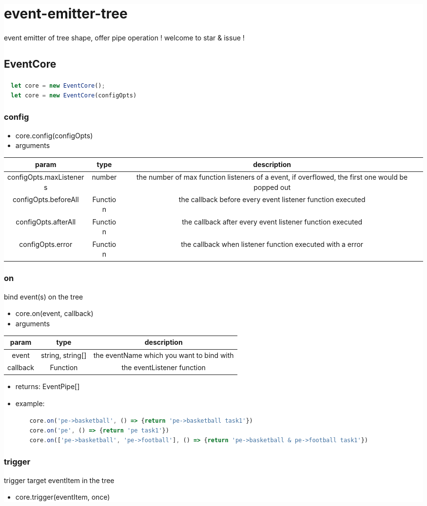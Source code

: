 # event-emitter-tree

event emitter of tree shape, offer pipe operation ! welcome to star & issue !

## EventCore

```js
  let core = new EventCore();
  let core = new EventCore(configOpts)
```

### config

* core.config(configOpts)
* arguments

| param | type | description |
|:---:|:---:|:---:|
| configOpts.maxListeners | number | the number of max function listeners of a event, if overflowed, the first one would be popped out |
| configOpts.beforeAll | Function | the callback before every event listener function executed |
| configOpts.afterAll | Function | the callback after every event listener function executed |
| configOpts.error | Function | the callback when listener function executed with a error |

### on

bind event(s) on the tree

* core.on(event, callback)
* arguments

| param | type | description |
|:---:|:---:|:---:|
|event|string, string[]|the eventName which you want to bind with |
|callback|Function| the eventListener function|

* returns: EventPipe[]
* example:

  ```js
      core.on('pe->basketball', () => {return 'pe->basketball task1'})
      core.on('pe', () => {return 'pe task1'})
      core.on(['pe->basketball', 'pe->football'], () => {return 'pe->basketball & pe->football task1'})
  ```

### trigger

trigger target eventItem in the tree

* core.trigger(eventItem, once)

